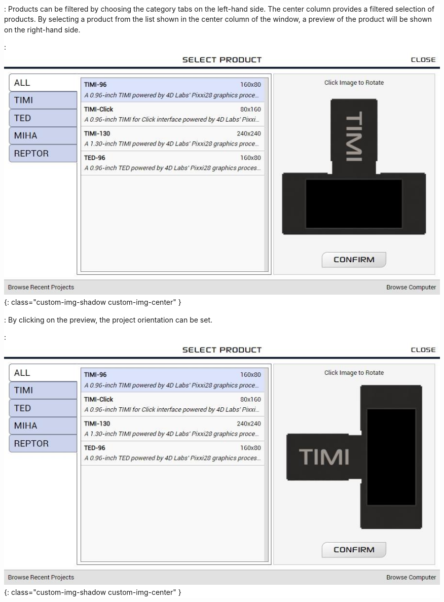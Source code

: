 :   Products can be filtered by choosing the category tabs on the left-hand side. The center column provides a filtered selection of products. By selecting a product from the list shown in the center column of the window, a preview of the product will be shown on the right-hand side.

:   ![Select Product](img/select-product.jpg){: class="custom-img-shadow custom-img-center" }

:   By clicking on the preview, the project orientation can be set.

:   ![Select Orientation](img/select-product-orientation.jpg){: class="custom-img-shadow custom-img-center" }
